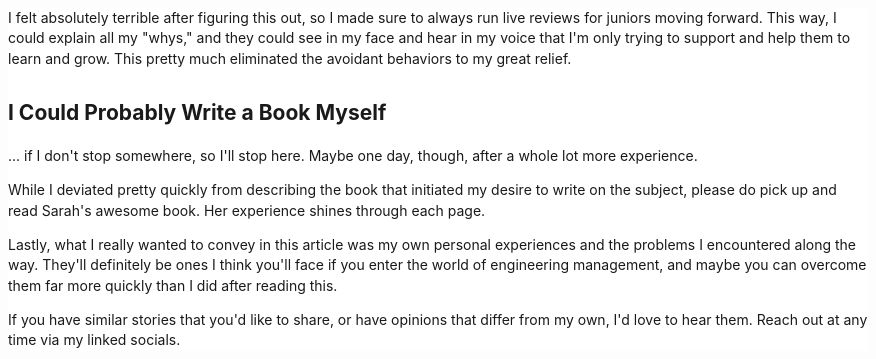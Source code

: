 I felt absolutely terrible after figuring this out, so I made sure to always run live reviews for juniors moving forward. This way, I could explain all my "whys," and they could see in my face and hear in my voice that I'm only trying to support and help them to learn and grow. This pretty much eliminated the avoidant behaviors to my great relief.

## I Could Probably Write a Book Myself

... if I don't stop somewhere, so I'll stop here. Maybe one day, though, after a whole lot more experience.

While I deviated pretty quickly from describing the book that initiated my desire to write on the subject, please do pick up and read Sarah's awesome book. Her experience shines through each page.

Lastly, what I really wanted to convey in this article was my own personal experiences and the problems I encountered along the way. They'll definitely be ones I think you'll face if you enter the world of engineering management, and maybe you can overcome them far more quickly than I did after reading this.

If you have similar stories that you'd like to share, or have opinions that differ from my own, I'd love to hear them. Reach out at any time via my linked socials.
